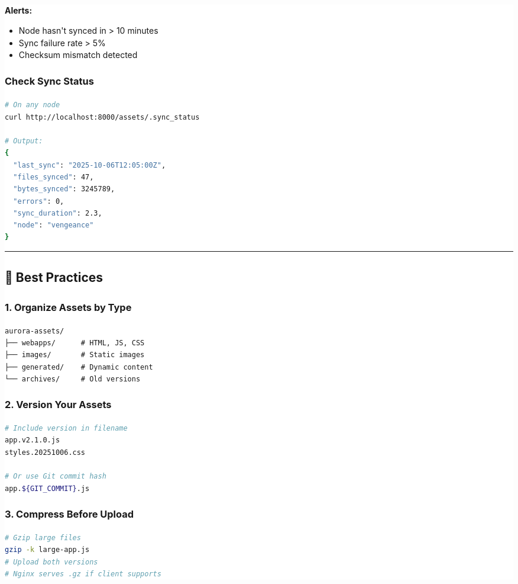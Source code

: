 **Alerts:**
- Node hasn't synced in > 10 minutes
- Sync failure rate > 5%
- Checksum mismatch detected

### Check Sync Status

```bash
# On any node
curl http://localhost:8000/assets/.sync_status

# Output:
{
  "last_sync": "2025-10-06T12:05:00Z",
  "files_synced": 47,
  "bytes_synced": 3245789,
  "errors": 0,
  "sync_duration": 2.3,
  "node": "vengeance"
}
```

---

## 🎯 Best Practices

### 1. **Organize Assets by Type**
```
aurora-assets/
├── webapps/      # HTML, JS, CSS
├── images/       # Static images
├── generated/    # Dynamic content
└── archives/     # Old versions
```

### 2. **Version Your Assets**
```bash
# Include version in filename
app.v2.1.0.js
styles.20251006.css

# Or use Git commit hash
app.${GIT_COMMIT}.js
```

### 3. **Compress Before Upload**
```bash
# Gzip large files
gzip -k large-app.js
# Upload both versions
# Nginx serves .gz if client supports
```
